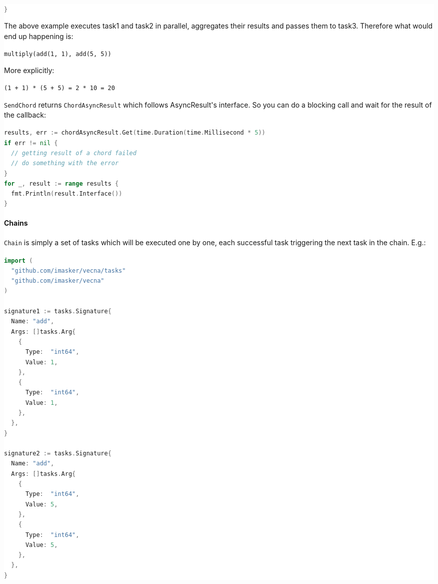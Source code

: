 ```go
}
```

The above example executes task1 and task2 in parallel, aggregates their results and passes them to task3. Therefore what would end up happening is:

```
multiply(add(1, 1), add(5, 5))
```

More explicitly:

```
(1 + 1) * (5 + 5) = 2 * 10 = 20
```

`SendChord` returns `ChordAsyncResult` which follows AsyncResult's interface. So you can do a blocking call and wait for the result of the callback:

```go
results, err := chordAsyncResult.Get(time.Duration(time.Millisecond * 5))
if err != nil {
  // getting result of a chord failed
  // do something with the error
}
for _, result := range results {
  fmt.Println(result.Interface())
}
```

#### Chains

`Chain` is simply a set of tasks which will be executed one by one, each successful task triggering the next task in the chain. E.g.:

```go
import (
  "github.com/imasker/vecna/tasks"
  "github.com/imasker/vecna"
)

signature1 := tasks.Signature{
  Name: "add",
  Args: []tasks.Arg{
    {
      Type:  "int64",
      Value: 1,
    },
    {
      Type:  "int64",
      Value: 1,
    },
  },
}

signature2 := tasks.Signature{
  Name: "add",
  Args: []tasks.Arg{
    {
      Type:  "int64",
      Value: 5,
    },
    {
      Type:  "int64",
      Value: 5,
    },
  },
}
```